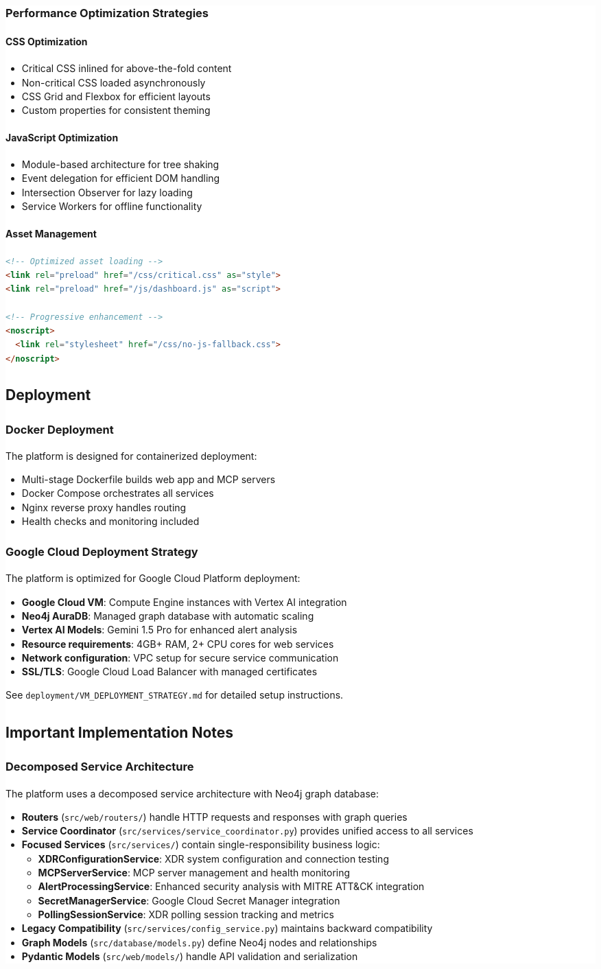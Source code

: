### Performance Optimization Strategies

#### CSS Optimization
- Critical CSS inlined for above-the-fold content
- Non-critical CSS loaded asynchronously
- CSS Grid and Flexbox for efficient layouts
- Custom properties for consistent theming

#### JavaScript Optimization
- Module-based architecture for tree shaking
- Event delegation for efficient DOM handling
- Intersection Observer for lazy loading
- Service Workers for offline functionality

#### Asset Management
```html
<!-- Optimized asset loading -->
<link rel="preload" href="/css/critical.css" as="style">
<link rel="preload" href="/js/dashboard.js" as="script">

<!-- Progressive enhancement -->
<noscript>
  <link rel="stylesheet" href="/css/no-js-fallback.css">
</noscript>
```

## Deployment

### Docker Deployment
The platform is designed for containerized deployment:
- Multi-stage Dockerfile builds web app and MCP servers
- Docker Compose orchestrates all services
- Nginx reverse proxy handles routing
- Health checks and monitoring included

### Google Cloud Deployment Strategy
The platform is optimized for Google Cloud Platform deployment:
- **Google Cloud VM**: Compute Engine instances with Vertex AI integration
- **Neo4j AuraDB**: Managed graph database with automatic scaling
- **Vertex AI Models**: Gemini 1.5 Pro for enhanced alert analysis
- **Resource requirements**: 4GB+ RAM, 2+ CPU cores for web services
- **Network configuration**: VPC setup for secure service communication
- **SSL/TLS**: Google Cloud Load Balancer with managed certificates

See `deployment/VM_DEPLOYMENT_STRATEGY.md` for detailed setup instructions.

## Important Implementation Notes

### Decomposed Service Architecture
The platform uses a decomposed service architecture with Neo4j graph database:
- **Routers** (`src/web/routers/`) handle HTTP requests and responses with graph queries
- **Service Coordinator** (`src/services/service_coordinator.py`) provides unified access to all services
- **Focused Services** (`src/services/`) contain single-responsibility business logic:
  - **XDRConfigurationService**: XDR system configuration and connection testing
  - **MCPServerService**: MCP server management and health monitoring
  - **AlertProcessingService**: Enhanced security analysis with MITRE ATT&CK integration
  - **SecretManagerService**: Google Cloud Secret Manager integration
  - **PollingSessionService**: XDR polling session tracking and metrics
- **Legacy Compatibility** (`src/services/config_service.py`) maintains backward compatibility
- **Graph Models** (`src/database/models.py`) define Neo4j nodes and relationships
- **Pydantic Models** (`src/web/models/`) handle API validation and serialization